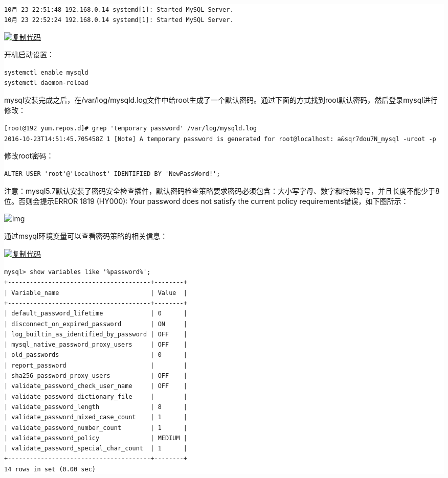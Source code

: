 ```
10月 23 22:51:48 192.168.0.14 systemd[1]: Started MySQL Server.
10月 23 22:52:24 192.168.0.14 systemd[1]: Started MySQL Server.
```

[![复制代码](https://common.cnblogs.com/images/copycode.gif)](javascript:void(0);)

开机启动设置：

```
systemctl enable mysqld
systemctl daemon-reload
```

mysql安装完成之后，在/var/log/mysqld.log文件中给root生成了一个默认密码。通过下面的方式找到root默认密码，然后登录mysql进行修改：

```
[root@192 yum.repos.d]# grep 'temporary password' /var/log/mysqld.log
2016-10-23T14:51:45.705458Z 1 [Note] A temporary password is generated for root@localhost: a&sqr7dou7N_mysql -uroot -p
```

修改root密码：

```
ALTER USER 'root'@'localhost' IDENTIFIED BY 'NewPassWord!';
```

 注意：mysql5.7默认安装了密码安全检查插件，默认密码检查策略要求密码必须包含：大小写字母、数字和特殊符号，并且长度不能少于8位。否则会提示ERROR  1819 (HY000): Your password does not satisfy the current policy  requirements错误，如下图所示：

![img](https://images2015.cnblogs.com/blog/847828/201610/847828-20161023230329748-764210032.png)

通过msyql环境变量可以查看密码策略的相关信息：

[![复制代码](https://common.cnblogs.com/images/copycode.gif)](javascript:void(0);)

```
mysql> show variables like '%password%';
+---------------------------------------+--------+
| Variable_name                         | Value  |
+---------------------------------------+--------+
| default_password_lifetime             | 0      |
| disconnect_on_expired_password        | ON     |
| log_builtin_as_identified_by_password | OFF    |
| mysql_native_password_proxy_users     | OFF    |
| old_passwords                         | 0      |
| report_password                       |        |
| sha256_password_proxy_users           | OFF    |
| validate_password_check_user_name     | OFF    |
| validate_password_dictionary_file     |        |
| validate_password_length              | 8      |
| validate_password_mixed_case_count    | 1      |
| validate_password_number_count        | 1      |
| validate_password_policy              | MEDIUM |
| validate_password_special_char_count  | 1      |
+---------------------------------------+--------+
14 rows in set (0.00 sec)
```
